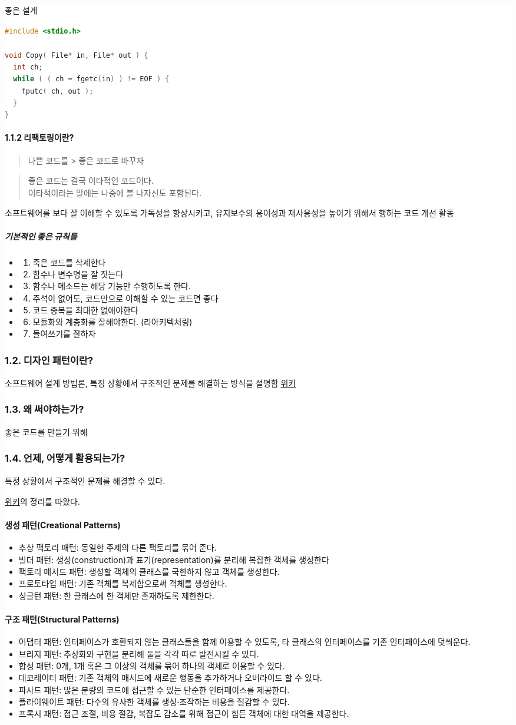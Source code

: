 좋은 설계
```c
#include <stdio.h>

void Copy( File* in, File* out ) {
  int ch;
  while ( ( ch = fgetc(in) ) != EOF ) {
    fputc( ch, out );
  }
}
```

#### 1.1.2 리팩토링이란?
> 나쁜 코드를 > 좋은 코드로 바꾸자

> 좋은 코드는 결국 이타적인 코드이다.  
이타적이라는 말에는 나중에 볼 나자신도 포함된다.

소프트웨어를 보다 잘 이해할 수 있도록 가독성을 향상시키고, 유지보수의 용이성과 재사용성을 높이기 위해서 행하는 코드 개선 활동

##### 기본적인 좋은 규칙들
- 1. 죽은 코드를 삭제한다
- 2. 함수나 변수명을 잘 짓는다
- 3. 함수나 메소드는 해당 기능만 수행하도록 한다.
- 4. 주석이 없어도, 코드만으로 이해할 수 있는 코드면 좋다
- 5. 코드 중복을 최대한 없애야한다
- 6. 모듈화와 계층화를 잘해야한다. (리아키텍처링)
- 7. 들여쓰기를 잘하자


### 1.2. 디자인 패턴이란?
소프트웨어 설계 방법론, 특정 상황에서 구조적인 문제를 해결하는 방식을 설명함 [위키](https://ko.wikipedia.org/wiki/%EB%94%94%EC%9E%90%EC%9D%B8_%ED%8C%A8%ED%84%B4#%EC%BB%B4%ED%93%A8%ED%84%B0_%EA%B3%BC%ED%95%99%EC%97%90%EC%84%9C%EC%9D%98_%EB%94%94%EC%9E%90%EC%9D%B8_%ED%8C%A8%ED%84%B4)

### 1.3. 왜 써야하는가?
좋은 코드를 만들기 위해

### 1.4. 언제, 어떻게 활용되는가?
특정 상황에서 구조적인 문제를 해결할 수 있다.

[위키](https://ko.wikipedia.org/wiki/%EB%94%94%EC%9E%90%EC%9D%B8_%ED%8C%A8%ED%84%B4_(%EC%B1%85))의 정리를 따왔다.
#### 생성 패턴(Creational Patterns)
- 추상 팩토리 패턴: 동일한 주제의 다른 팩토리를 묶어 준다.
- 빌더 패턴: 생성(construction)과 표기(representation)를 분리해 복잡한 객체를 생성한다
- 팩토리 메서드 패턴: 생성할 객체의 클래스를 국한하지 않고 객체를 생성한다.
- 프로토타입 패턴: 기존 객체를 복제함으로써 객체를 생성한다.
- 싱글턴 패턴: 한 클래스에 한 객체만 존재하도록 제한한다.

#### 구조 패턴(Structural Patterns)
- 어댑터 패턴: 인터페이스가 호환되지 않는 클래스들을 함께 이용할 수 있도록, 타 클래스의 인터페이스를 기존 인터페이스에 덧씌운다.
- 브리지 패턴: 추상화와 구현을 분리해 둘을 각각 따로 발전시킬 수 있다.
- 합성 패턴: 0개, 1개 혹은 그 이상의 객체를 묶어 하나의 객체로 이용할 수 있다.
- 데코레이터 패턴: 기존 객체의 매서드에 새로운 행동을 추가하거나 오버라이드 할 수 있다.
- 파사드 패턴: 많은 분량의 코드에 접근할 수 있는 단순한 인터페이스를 제공한다.
- 플라이웨이트 패턴: 다수의 유사한 객체를 생성·조작하는 비용을 절감할 수 있다.
- 프록시 패턴: 접근 조절, 비용 절감, 복잡도 감소를 위해 접근이 힘든 객체에 대한 대역을 제공한다.
